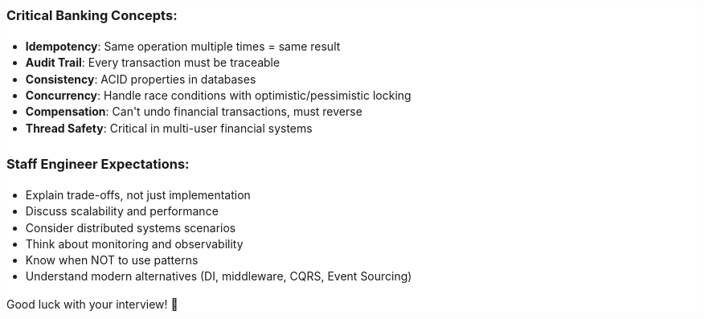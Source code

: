 ### Critical Banking Concepts:
- **Idempotency**: Same operation multiple times = same result
- **Audit Trail**: Every transaction must be traceable
- **Consistency**: ACID properties in databases
- **Concurrency**: Handle race conditions with optimistic/pessimistic locking
- **Compensation**: Can't undo financial transactions, must reverse
- **Thread Safety**: Critical in multi-user financial systems

### Staff Engineer Expectations:
- Explain trade-offs, not just implementation
- Discuss scalability and performance
- Consider distributed systems scenarios
- Think about monitoring and observability
- Know when NOT to use patterns
- Understand modern alternatives (DI, middleware, CQRS, Event Sourcing)

Good luck with your interview! 🚀
